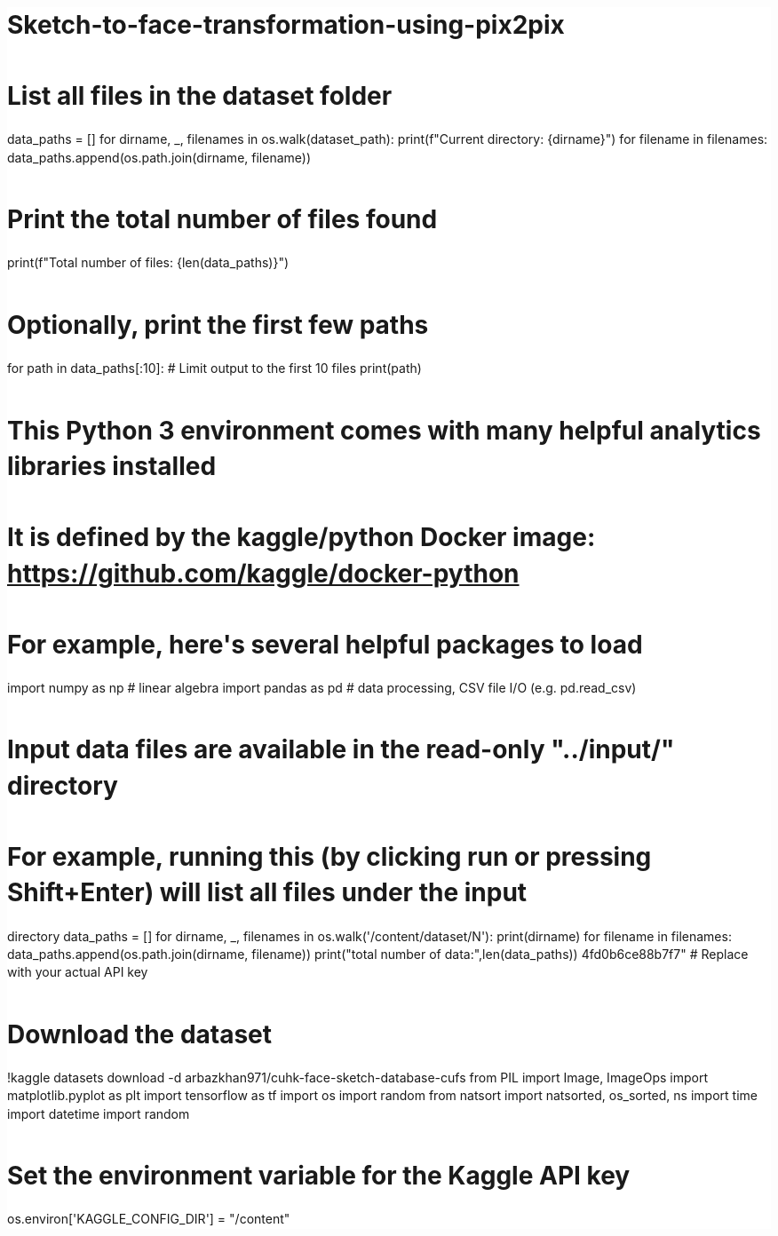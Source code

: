 # Sketch-to-face-transformation-using-pix2pix
# List all files in the dataset folder 
data_paths = [] 
for dirname, _, filenames in os.walk(dataset_path): 
print(f"Current directory: {dirname}") 
for filename in filenames: 
data_paths.append(os.path.join(dirname, filename)) 
# Print the total number of files found 
print(f"Total number of files: {len(data_paths)}") 
# Optionally, print the first few paths 
for path in data_paths[:10]:  # Limit output to the first 10 files 
print(path) 
# This Python 3 environment comes with many helpful analytics libraries installed 
# It is defined by the kaggle/python Docker image: https://github.com/kaggle/docker-python 
# For example, here's several helpful packages to load 
import numpy as np # linear algebra 
import pandas as pd # data processing, CSV file I/O (e.g. pd.read_csv) 
# Input data files are available in the read-only "../input/" directory 
# For example, running this (by clicking run or pressing Shift+Enter) will list all files under the input 
directory 
data_paths = [] 
for dirname, _, filenames in os.walk('/content/dataset/N'): 
print(dirname) 
for filename in filenames: 
data_paths.append(os.path.join(dirname, filename)) 
print("total number of data:",len(data_paths)) 
4fd0b6ce88b7f7"  # Replace with your actual API key 
# Download the dataset 
!kaggle datasets download -d arbazkhan971/cuhk-face-sketch-database-cufs 
from PIL import Image, ImageOps 
import matplotlib.pyplot as plt 
import tensorflow as tf 
import os 
import random 
from natsort import natsorted, os_sorted, ns 
import time 
import datetime 
import random 
# Set the environment variable for the Kaggle API key 
os.environ['KAGGLE_CONFIG_DIR'] = "/content" 